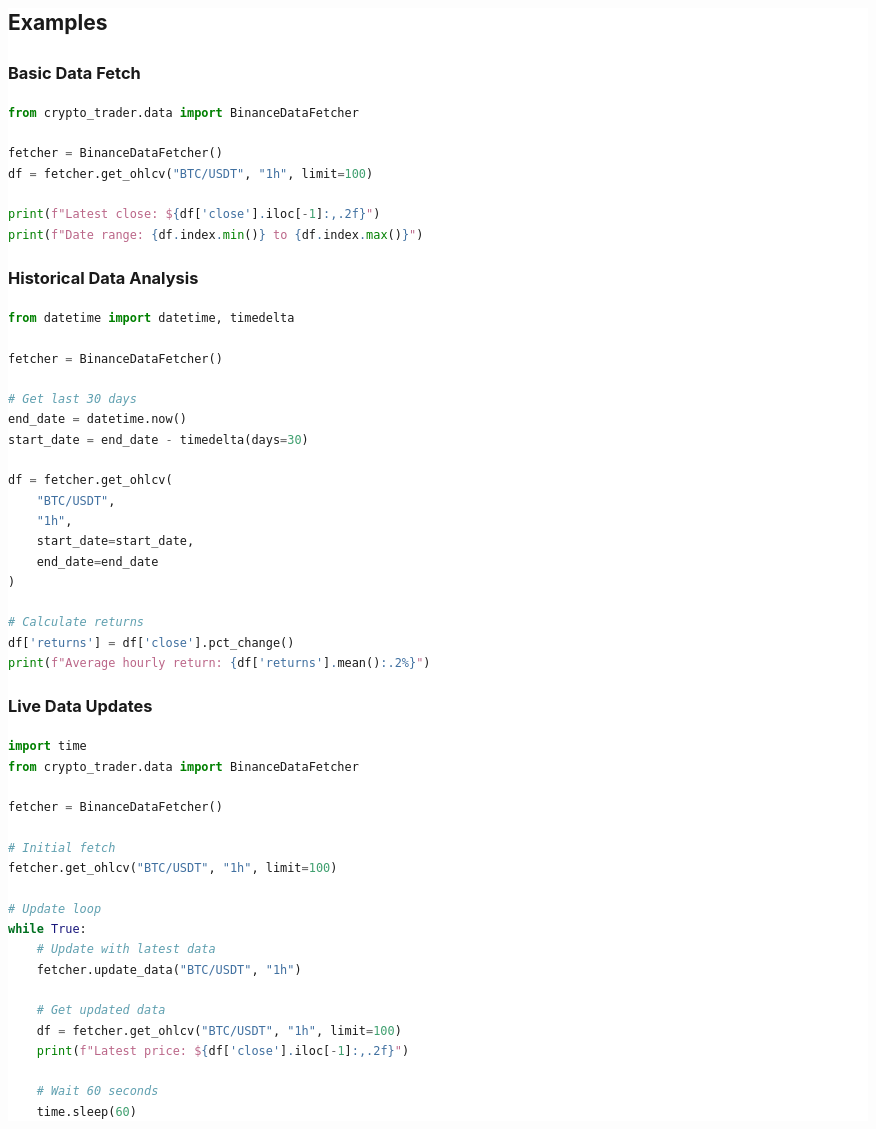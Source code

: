 ## Examples

### Basic Data Fetch

```python
from crypto_trader.data import BinanceDataFetcher

fetcher = BinanceDataFetcher()
df = fetcher.get_ohlcv("BTC/USDT", "1h", limit=100)

print(f"Latest close: ${df['close'].iloc[-1]:,.2f}")
print(f"Date range: {df.index.min()} to {df.index.max()}")
```

### Historical Data Analysis

```python
from datetime import datetime, timedelta

fetcher = BinanceDataFetcher()

# Get last 30 days
end_date = datetime.now()
start_date = end_date - timedelta(days=30)

df = fetcher.get_ohlcv(
    "BTC/USDT",
    "1h",
    start_date=start_date,
    end_date=end_date
)

# Calculate returns
df['returns'] = df['close'].pct_change()
print(f"Average hourly return: {df['returns'].mean():.2%}")
```

### Live Data Updates

```python
import time
from crypto_trader.data import BinanceDataFetcher

fetcher = BinanceDataFetcher()

# Initial fetch
fetcher.get_ohlcv("BTC/USDT", "1h", limit=100)

# Update loop
while True:
    # Update with latest data
    fetcher.update_data("BTC/USDT", "1h")

    # Get updated data
    df = fetcher.get_ohlcv("BTC/USDT", "1h", limit=100)
    print(f"Latest price: ${df['close'].iloc[-1]:,.2f}")

    # Wait 60 seconds
    time.sleep(60)
```
